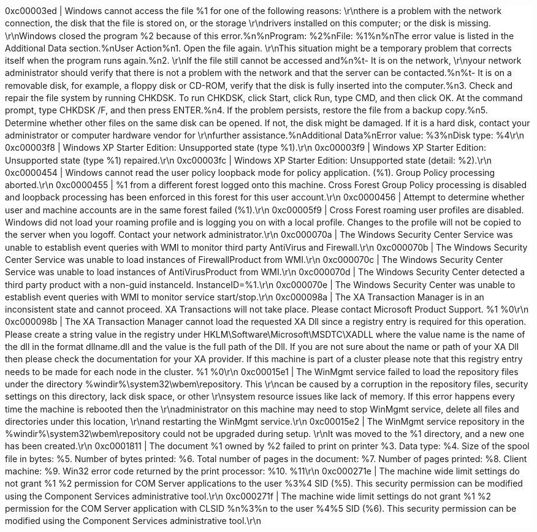 0xc00003ed | Windows cannot access the file %1 for one of the following reasons: \r\nthere is a problem with the network connection, the disk that the file is stored on, or the storage \r\ndrivers installed on this computer; or the disk is missing. \r\nWindows closed the program %2 because of this error.%n%nProgram: %2%nFile: %1%n%nThe error value is listed in the Additional Data section.%nUser Action%n1. Open the file again. \r\nThis situation might be a temporary problem that corrects itself when the program runs again.%n2. \r\nIf the file still cannot be accessed and%n%t- It is on the network, \r\nyour network administrator should verify that there is not a problem with the network and that the server can be contacted.%n%t- It is on a removable disk, for example, a floppy disk or CD-ROM, verify that the disk is fully inserted into the computer.%n3. Check and repair the file system by running CHKDSK. To run CHKDSK, click Start, click Run, type CMD, and then click OK. At the command prompt, type CHKDSK /F, and then press ENTER.%n4. If the problem persists, restore the file from a backup copy.%n5. Determine whether other files on the same disk can be opened. If not, the disk might be damaged. If it is a hard disk, contact your administrator or computer hardware vendor for \r\nfurther assistance.%nAdditional Data%nError value: %3%nDisk type: %4\r\n
0xc00003f8 | Windows XP Starter Edition: Unsupported state (type %1).\r\n
0xc00003f9 | Windows XP Starter Edition: Unsupported state (type %1) repaired.\r\n
0xc00003fc | Windows XP Starter Edition: Unsupported state (detail: %2).\r\n
0xc0000454 | Windows cannot read the user policy loopback mode for policy application. (%1). Group Policy processing aborted.\r\n
0xc0000455 | %1 from a different forest logged onto this machine. Cross Forest Group Policy processing is disabled and loopback processing has been enforced in this forest for this user account.\r\n
0xc0000456 | Attempt to determine whether user and machine accounts are in the same forest failed (%1).\r\n
0xc00005f9 | Cross Forest roaming user profiles are disabled. Windows did not load your roaming profile and is logging you on with a local profile. Changes to the profile will not be copied to the server when you logoff.  Contact your network administrator.\r\n
0xc000070a | The Windows Security Center Service was unable to establish event queries with WMI to monitor third party AntiVirus and Firewall.\r\n
0xc000070b | The Windows Security Center Service was unable to load instances of FirewallProduct from WMI.\r\n
0xc000070c | The Windows Security Center Service was unable to load instances of AntiVirusProduct from WMI.\r\n
0xc000070d | The Windows Security Center detected a third party product with a non-guid instanceId.  InstanceID=%1.\r\n
0xc000070e | The Windows Security Center was unable to establish event queries with WMI to monitor service start/stop.\r\n
0xc000098a | The XA Transaction Manager is in an inconsistent state and cannot proceed. XA Transactions will not take place. Please contact Microsoft Product Support. %1 %0\r\n
0xc000098b | The XA Transaction Manager cannot load the requested XA Dll since a registry entry is required for this operation. Please create a string value in the registry under HKLM\Software\Microsoft\MSDTC\XADLL where the value name is the name of the dll in the format dllname.dll and the value is the full path of the Dll. If you are not sure about the name or path of your XA Dll then please check the documentation for your XA provider. If this machine is part of a cluster please note that this registry entry needs to be made for each node in the cluster. %1 %0\r\n
0xc00015e1 | The WinMgmt service failed to load the repository files under the directory %windir%\system32\wbem\repository.  This \r\ncan be caused by a corruption in the repository files, security settings on this directory, lack disk space, or other \r\nsystem resource issues like lack of memory.  If this error happens every time the machine is rebooted then the \r\nadministrator on this machine may need to stop WinMgmt service, delete all files and directories under this location, \r\nand restarting the WinMgmt service.\r\n
0xc00015e2 | The WinMgmt service repository in the %windir%\system32\wbem\repository could not be upgraded during setup.  \r\nIt was moved to the %1 directory, and a new one has been created.\r\n
0xc0001811 | The document %1 owned by %2 failed to print on printer %3. Data type: %4. Size of the spool file in bytes: %5. Number of bytes printed: %6. Total number of pages in the document: %7. Number of pages printed: %8. Client machine: %9. Win32 error code returned by the print processor: %10. %11\r\n
0xc000271e | The machine wide limit settings do not grant %1 %2 permission for COM Server applications to the user %3\%4 SID (%5).  This security permission can be modified using the Component Services administrative tool.\r\n
0xc000271f | The machine wide limit settings do not grant %1 %2 permission for the COM Server application with CLSID %n%3%n to the user %4\%5 SID (%6).  This security permission can be modified using the Component Services administrative tool.\r\n